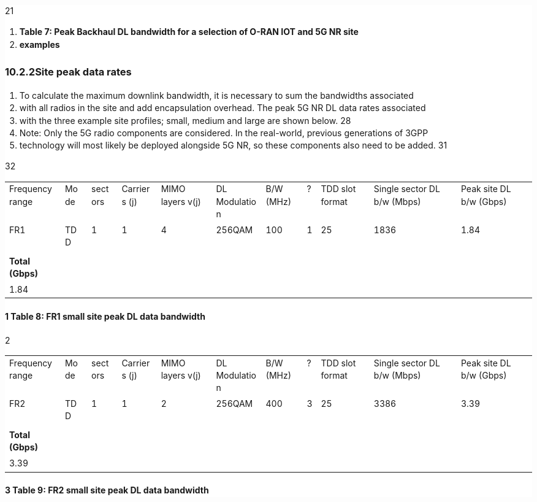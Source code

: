 </div>

21

1. **Table 7: Peak Backhaul DL bandwidth for a selection of O-RAN IOT and 5G NR site**
2. **examples**

### 10.2.2Site peak data rates

1. To calculate the maximum downlink bandwidth, it is necessary to sum the bandwidths associated
2. with all radios in the site and add encapsulation overhead. The peak 5G NR DL data rates associated
3. with the three example site profiles; small, medium and large are shown below. 28
4. Note: Only the 5G radio components are considered. In the real-world, previous generations of 3GPP
5. technology will most likely be deployed alongside 5G NR, so these components also need to be added. 31

32

<div class="table-wrapper" markdown="block">

|  |  |  |  |  |  |  |  |  |  |  |
| --- | --- | --- | --- | --- | --- | --- | --- | --- | --- | --- |
| Frequency range | Mode | sectors | Carriers (j) | MIMO layers v(j) | DL  Modulation | B/W (MHz) | ? | TDD slot format | Single sector DL b/w (Mbps) | Peak site DL b/w (Gbps) |
| FR1 | TDD | 1 | 1 | 4 | 256QAM | 100 | 1 | 25 | 1836 | 1.84 |
|  | | | | | | | | | |  |
| **Total (Gbps)** |
| 1.84 |

</div>

#### 1 Table 8: FR1 small site peak DL data bandwidth

2

<div class="table-wrapper" markdown="block">

|  |  |  |  |  |  |  |  |  |  |  |
| --- | --- | --- | --- | --- | --- | --- | --- | --- | --- | --- |
| Frequency range | Mode | sectors | Carriers (j) | MIMO layers v(j) | DL  Modulation | B/W (MHz) | ? | TDD slot format | Single sector DL b/w (Mbps) | Peak site DL b/w (Gbps) |
| FR2 | TDD | 1 | 1 | 2 | 256QAM | 400 | 3 | 25 | 3386 | 3.39 |
|  | | | | | | | | | |  |
| **Total (Gbps)** |
| 3.39 |

</div>

#### 3 Table 9: FR2 small site peak DL data bandwidth
